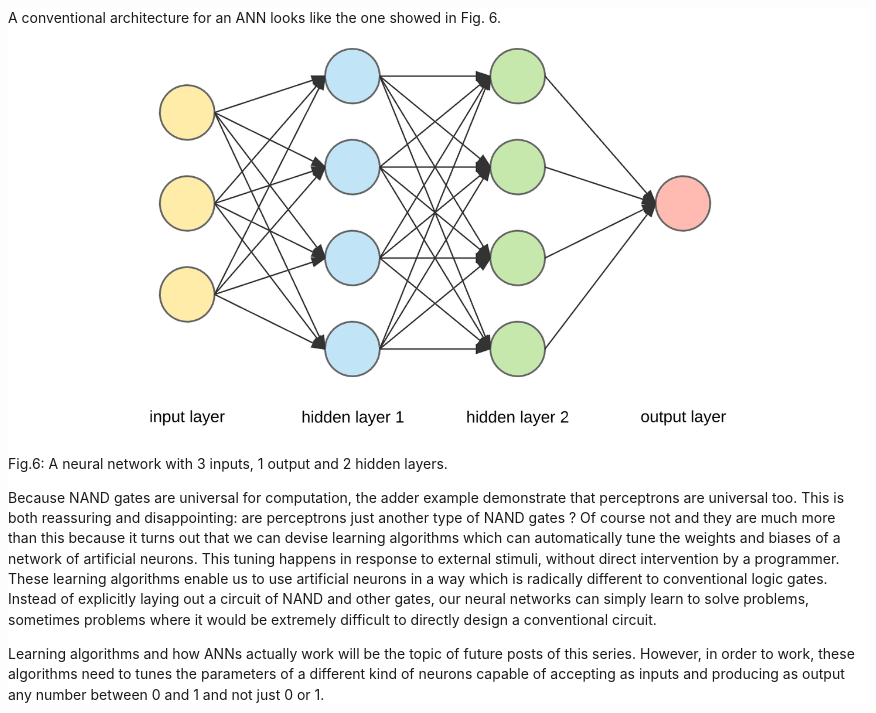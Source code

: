 A conventional architecture for an ANN looks like the one showed in Fig. 6.

<p align="center">
  <img width="600px" src="/assets/images/post_neurons/2hiddenANN.png">
  <figcaption class="caption-center"> Fig.6: A neural network with 3 inputs, 1 output and 2 hidden layers. <i></i></figcaption>
</p>


Because NAND gates are universal for computation, the adder example demonstrate that perceptrons are universal too. This is both reassuring and disappointing: are perceptrons just another type of NAND gates ?
Of course not and they are much more than this because it turns out that we can devise learning algorithms which can automatically tune the weights and biases of a network of artificial neurons. This tuning happens in response to external stimuli, without direct intervention by a programmer. These learning algorithms enable us to use artificial neurons in a way which is radically different to conventional logic gates. Instead of explicitly laying out a circuit of NAND and other gates, our neural networks can simply learn to solve problems, sometimes problems where it would be extremely difficult to directly design a conventional circuit.

Learning algorithms and how ANNs actually work will be the topic of future posts of this series.
However, in order to work, these algorithms need to tunes the parameters of a different kind of neurons capable of accepting as inputs and producing as output any number between 0 and 1 and not just 0 or 1.

